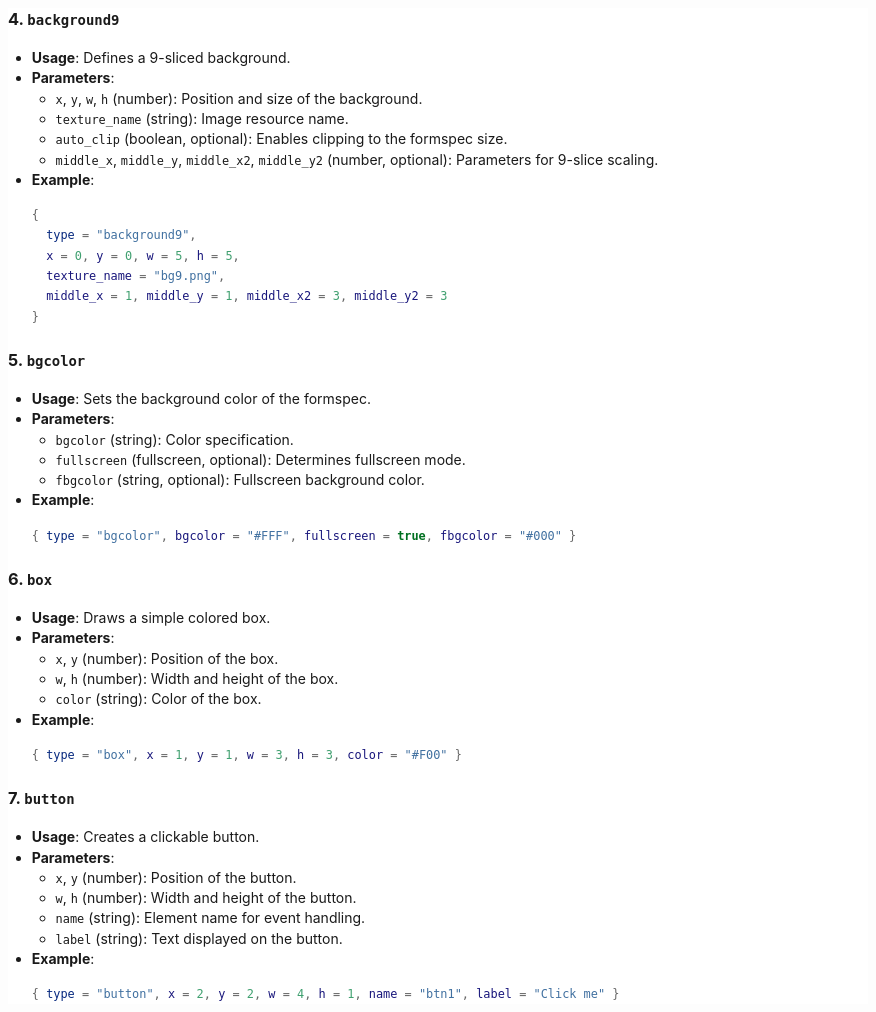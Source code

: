 ### 4. `background9`
- **Usage**: Defines a 9-sliced background.
- **Parameters**:
  - `x`, `y`, `w`, `h` (number): Position and size of the background.
  - `texture_name` (string): Image resource name.
  - `auto_clip` (boolean, optional): Enables clipping to the formspec size.
  - `middle_x`, `middle_y`, `middle_x2`, `middle_y2` (number, optional): Parameters for 9-slice scaling.
- **Example**:
  ```lua
  {
    type = "background9",
    x = 0, y = 0, w = 5, h = 5,
    texture_name = "bg9.png",
    middle_x = 1, middle_y = 1, middle_x2 = 3, middle_y2 = 3
  }
  ```

### 5. `bgcolor`
- **Usage**: Sets the background color of the formspec.
- **Parameters**:
  - `bgcolor` (string): Color specification.
  - `fullscreen` (fullscreen, optional): Determines fullscreen mode.
  - `fbgcolor` (string, optional): Fullscreen background color.
- **Example**:
  ```lua
  { type = "bgcolor", bgcolor = "#FFF", fullscreen = true, fbgcolor = "#000" }
  ```

### 6. `box`
- **Usage**: Draws a simple colored box.
- **Parameters**:
  - `x`, `y` (number): Position of the box.
  - `w`, `h` (number): Width and height of the box.
  - `color` (string): Color of the box.
- **Example**:
  ```lua
  { type = "box", x = 1, y = 1, w = 3, h = 3, color = "#F00" }
  ```

### 7. `button`
- **Usage**: Creates a clickable button.
- **Parameters**:
  - `x`, `y` (number): Position of the button.
  - `w`, `h` (number): Width and height of the button.
  - `name` (string): Element name for event handling.
  - `label` (string): Text displayed on the button.
- **Example**:
  ```lua
  { type = "button", x = 2, y = 2, w = 4, h = 1, name = "btn1", label = "Click me" }
  ```
